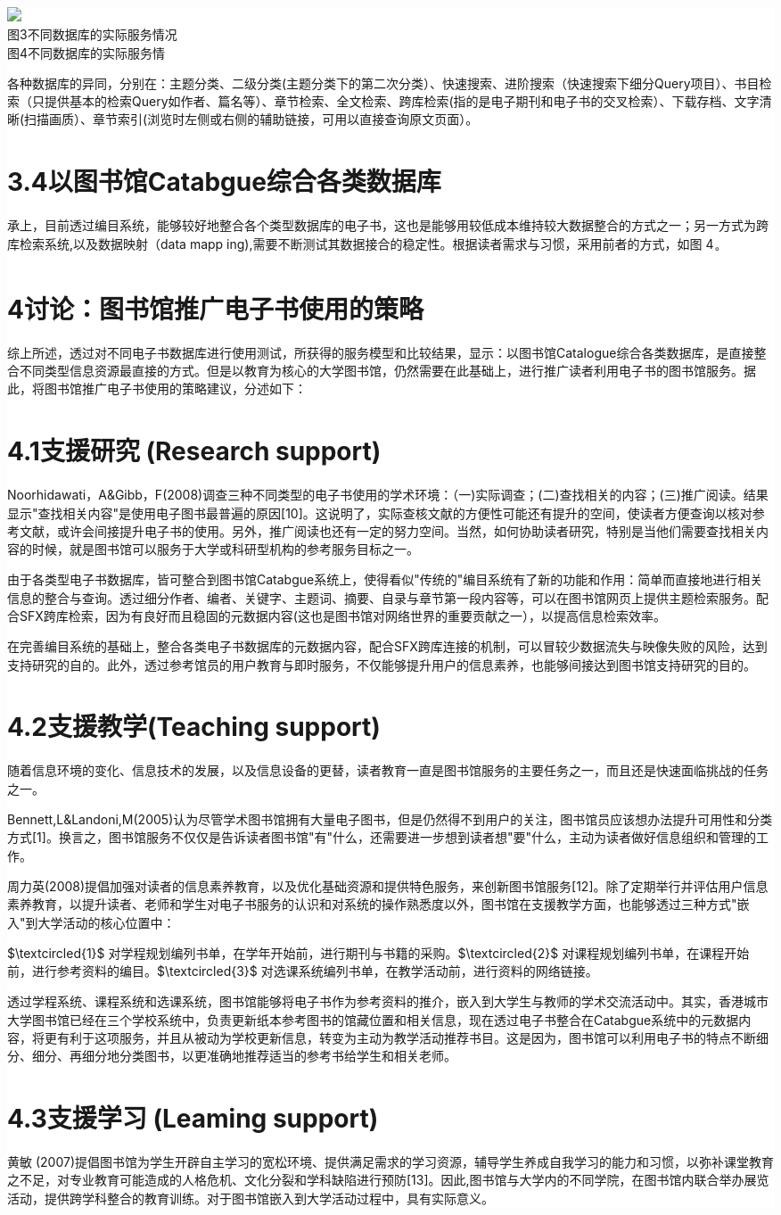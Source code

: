 ![](images/fc882da8a906d9ab995f627d3f6cd07e56cba60cddf8e1a90c969d922e720a52.jpg)  
图3不同数据库的实际服务情况  
图4不同数据库的实际服务情

各种数据库的异同，分别在：主题分类、二级分类(主题分类下的第二次分类）、快速搜索、进阶搜索（快速搜索下细分Query项目）、书目检索（只提供基本的检索Query如作者、篇名等）、章节检索、全文检索、跨库检索(指的是电子期刊和电子书的交叉检索）、下载存档、文字清晰(扫描画质）、章节索引(浏览时左侧或右侧的辅助链接，可用以直接查询原文页面）。

# 3.4以图书馆Catabgue综合各类数据库

承上，目前透过编目系统，能够较好地整合各个类型数据库的电子书，这也是能够用较低成本维持较大数据整合的方式之一；另一方式为跨库检索系统,以及数据映射（data mapp ing),需要不断测试其数据接合的稳定性。根据读者需求与习惯，采用前者的方式，如图 $4 _ { \circ }$

# 4讨论：图书馆推广电子书使用的策略

综上所述，透过对不同电子书数据库进行使用测试，所获得的服务模型和比较结果，显示：以图书馆Catalogue综合各类数据库，是直接整合不同类型信息资源最直接的方式。但是以教育为核心的大学图书馆，仍然需要在此基础上，进行推广读者利用电子书的图书馆服务。据此，将图书馆推广电子书使用的策略建议，分述如下：

# 4.1支援研究 (Research support)

Noorhidawati，A&Gibb，F(2008)调查三种不同类型的电子书使用的学术环境：（一)实际调查；(二)查找相关的内容；(三)推广阅读。结果显示"查找相关内容"是使用电子图书最普遍的原因[10]。这说明了，实际查核文献的方便性可能还有提升的空间，使读者方便查询以核对参考文献，或许会间接提升电子书的使用。另外，推广阅读也还有一定的努力空间。当然，如何协助读者研究，特别是当他们需要查找相关内容的时候，就是图书馆可以服务于大学或科研型机构的参考服务目标之一。

由于各类型电子书数据库，皆可整合到图书馆Catabgue系统上，使得看似"传统的"编目系统有了新的功能和作用：简单而直接地进行相关信息的整合与查询。透过细分作者、编者、关键字、主题词、摘要、自录与章节第一段内容等，可以在图书馆网页上提供主题检索服务。配合SFX跨库检索，因为有良好而且稳固的元数据内容(这也是图书馆对网络世界的重要贡献之一），以提高信息检索效率。

在完善编目系统的基础上，整合各类电子书数据库的元数据内容，配合SFX跨库连接的机制，可以冒较少数据流失与映像失败的风险，达到支持研究的自的。此外，透过参考馆员的用户教育与即时服务，不仅能够提升用户的信息素养，也能够间接达到图书馆支持研究的目的。

# 4.2支援教学(Teaching support)

随着信息环境的变化、信息技术的发展，以及信息设备的更替，读者教育一直是图书馆服务的主要任务之一，而且还是快速面临挑战的任务之一。

Bennett,L&Landoni,M(2005)认为尽管学术图书馆拥有大量电子图书，但是仍然得不到用户的关注，图书馆员应该想办法提升可用性和分类方式[1]。换言之，图书馆服务不仅仅是告诉读者图书馆"有"什么，还需要进一步想到读者想"要"什么，主动为读者做好信息组织和管理的工作。

周力英(2008)提倡加强对读者的信息素养教育，以及优化基础资源和提供特色服务，来创新图书馆服务[12]。除了定期举行并评估用户信息素养教育，以提升读者、老师和学生对电子书服务的认识和对系统的操作熟悉度以外，图书馆在支援教学方面，也能够透过三种方式"嵌入"到大学活动的核心位置中：

$\textcircled{1}$ 对学程规划编列书单，在学年开始前，进行期刊与书籍的采购。$\textcircled{2}$ 对课程规划编列书单，在课程开始前，进行参考资料的编目。$\textcircled{3}$ 对选课系统编列书单，在教学活动前，进行资料的网络链接。

透过学程系统、课程系统和选课系统，图书馆能够将电子书作为参考资料的推介，嵌入到大学生与教师的学术交流活动中。其实，香港城市大学图书馆已经在三个学校系统中，负责更新纸本参考图书的馆藏位置和相关信息，现在透过电子书整合在Catabgue系统中的元数据内容，将更有利于这项服务，并且从被动为学校更新信息，转变为主动为教学活动推荐书目。这是因为，图书馆可以利用电子书的特点不断细分、细分、再细分地分类图书，以更准确地推荐适当的参考书给学生和相关老师。

# 4.3支援学习 (Leaming support)

黄敏 (2007)提倡图书馆为学生开辟自主学习的宽松环境、提供满足需求的学习资源，辅导学生养成自我学习的能力和习惯，以弥补课堂教育之不足，对专业教育可能造成的人格危机、文化分裂和学科缺陷进行预防[13]。因此,图书馆与大学内的不同学院，在图书馆内联合举办展览活动，提供跨学科整合的教育训练。对于图书馆嵌入到大学活动过程中，具有实际意义。
